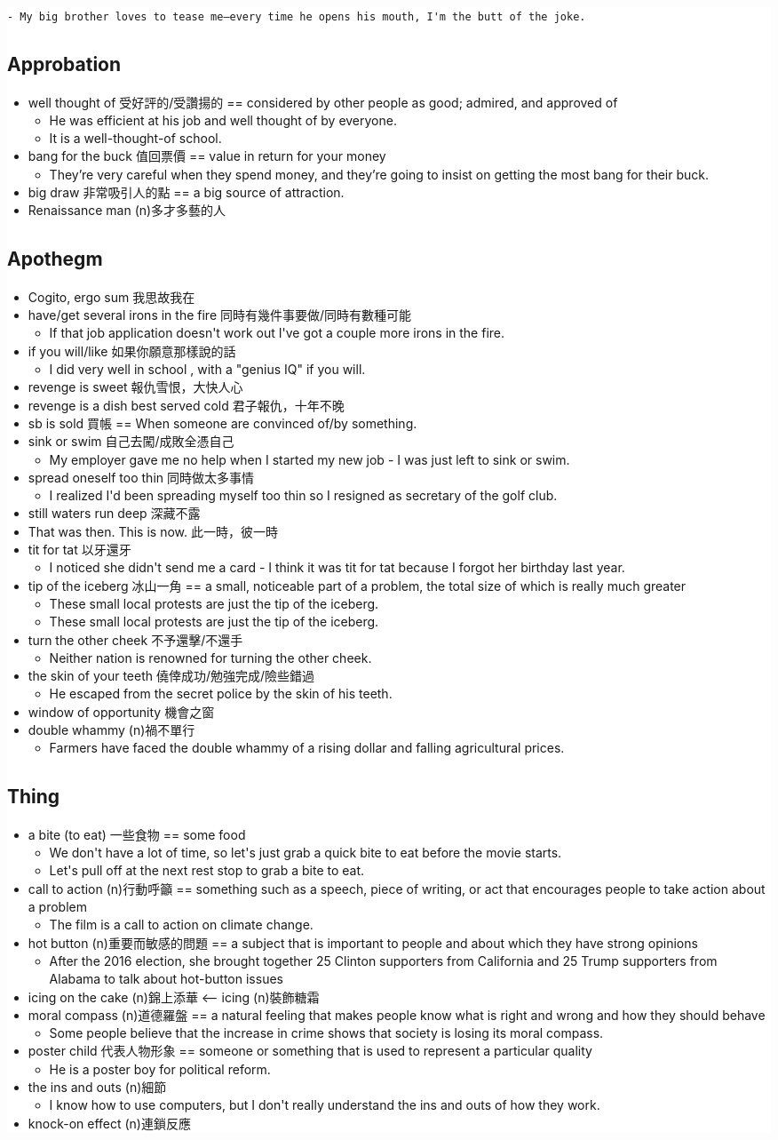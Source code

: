 	- My big brother loves to tease me—every time he opens his mouth, I'm the butt of the joke.

## Approbation
- well thought of 受好評的/受讚揚的 == considered by other people as good; admired, and approved of
	- He was efficient at his job and well thought of by everyone.
	- It is a well-thought-of school.
- bang for the buck 值回票價 == value in return for your money
	- They’re very careful when they spend money, and they’re going to insist on getting the most bang for their buck.
- big draw 非常吸引人的點 == a big source of attraction.
- Renaissance man (n)多才多藝的人

## Apothegm
- Cogito, ergo sum 我思故我在
- have/get several irons in the fire 同時有幾件事要做/同時有數種可能
	- If that job application doesn't work out I've got a couple more irons in the fire.
- if you will/like 如果你願意那樣說的話
	- I did very well in school , with a "genius IQ" if you will.
- revenge is sweet 報仇雪恨，大快人心
- revenge is a dish best served cold 君子報仇，十年不晚
- sb is sold 買帳 == When someone are convinced of/by something.
- sink or swim 自己去闖/成敗全憑自己
	- My employer gave me no help when I started my new job - I was just left to sink or swim.
- spread oneself too thin 同時做太多事情
	- I realized I'd been spreading myself too thin so I resigned as secretary of the golf club.
- still waters run deep 深藏不露
- That was then. This is now. 此一時，彼一時
- tit for tat 以牙還牙
	- I noticed she didn't send me a card - I think it was tit for tat because I forgot her birthday last year.
- tip of the iceberg 冰山一角 == a small, noticeable part of a problem, the total size of which is really much greater
	- These small local protests are just the tip of the iceberg.
	- These small local protests are just the tip of the iceberg.
- turn the other cheek 不予還擊/不還手
	- Neither nation is renowned for turning the other cheek.
- the skin of your teeth 僥倖成功/勉強完成/險些錯過
	- He escaped from the secret police by the skin of his teeth.
- window of opportunity 機會之窗
- double whammy (n)禍不單行
	- Farmers have faced the double whammy of a rising dollar and falling agricultural prices.

## Thing
- a bite (to eat) 一些食物 == some food
	- We don't have a lot of time, so let's just grab a quick bite to eat before the movie starts.
	- Let's pull off at the next rest stop to grab a bite to eat.
- call to action (n)行動呼籲 == something such as a speech, piece of writing, or act that encourages people to take action about a problem
	- The film is a call to action on climate change.
- hot button (n)重要而敏感的問題 == a subject that is important to people and about which they have strong opinions
	- After the 2016 election, she brought together 25 Clinton supporters from California and 25 Trump supporters from Alabama to talk about hot-button issues
- icing on the cake (n)錦上添華 <-- icing (n)裝飾糖霜
- moral compass (n)道德羅盤 == a natural feeling that makes people know what is right and wrong and how they should behave
	- Some people believe that the increase in crime shows that society is losing its moral compass.
- poster child 代表人物形象 == someone or something that is used to represent a particular quality
	- He is a poster boy for political reform.
- the ins and outs (n)細節
	- I know how to use computers, but I don't really understand the ins and outs of how they work.
- knock-on effect (n)連鎖反應